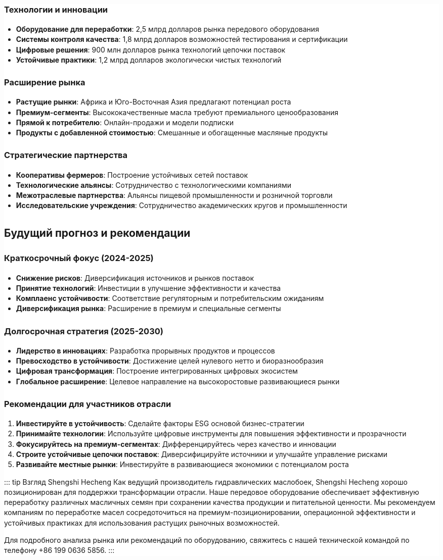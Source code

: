 ### Технологии и инновации
- **Оборудование для переработки**: 2,5 млрд долларов рынка передового оборудования
- **Системы контроля качества**: 1,8 млрд долларов возможностей тестирования и сертификации
- **Цифровые решения**: 900 млн долларов рынка технологий цепочки поставок
- **Устойчивые практики**: 1,2 млрд долларов экологически чистых технологий

### Расширение рынка
- **Растущие рынки**: Африка и Юго-Восточная Азия предлагают потенциал роста
- **Премиум-сегменты**: Высококачественные масла требуют премиального ценообразования
- **Прямой к потребителю**: Онлайн-продажи и модели подписки
- **Продукты с добавленной стоимостью**: Смешанные и обогащенные масляные продукты

### Стратегические партнерства
- **Кооперативы фермеров**: Построение устойчивых сетей поставок
- **Технологические альянсы**: Сотрудничество с технологическими компаниями
- **Межотраслевые партнерства**: Альянсы пищевой промышленности и розничной торговли
- **Исследовательские учреждения**: Сотрудничество академических кругов и промышленности

## Будущий прогноз и рекомендации

### Краткосрочный фокус (2024-2025)
- **Снижение рисков**: Диверсификация источников и рынков поставок
- **Принятие технологий**: Инвестиции в улучшение эффективности и качества
- **Комплаенс устойчивости**: Соответствие регуляторным и потребительским ожиданиям
- **Диверсификация рынка**: Расширение в премиум и специальные сегменты

### Долгосрочная стратегия (2025-2030)
- **Лидерство в инновациях**: Разработка прорывных продуктов и процессов
- **Превосходство в устойчивости**: Достижение целей нулевого нетто и биоразнообразия
- **Цифровая трансформация**: Построение интегрированных цифровых экосистем
- **Глобальное расширение**: Целевое направление на высокоростовые развивающиеся рынки

### Рекомендации для участников отрасли
1. **Инвестируйте в устойчивость**: Сделайте факторы ESG основой бизнес-стратегии
2. **Принимайте технологии**: Используйте цифровые инструменты для повышения эффективности и прозрачности
3. **Фокусируйтесь на премиум-сегментах**: Дифференцируйтесь через качество и инновации
4. **Строите устойчивые цепочки поставок**: Диверсифицируйте источники и улучшайте управление рисками
5. **Развивайте местные рынки**: Инвестируйте в развивающиеся экономики с потенциалом роста

::: tip Взгляд Shengshi Hecheng
Как ведущий производитель гидравлических маслобоек, Shengshi Hecheng хорошо позиционирован для поддержки трансформации отрасли. Наше передовое оборудование обеспечивает эффективную переработку различных масличных семян при сохранении качества продукции и питательной ценности. Мы рекомендуем компаниям по переработке масел сосредоточиться на премиум-позиционировании, операционной эффективности и устойчивых практиках для использования растущих рыночных возможностей.

Для подробного анализа рынка или рекомендаций по оборудованию, свяжитесь с нашей технической командой по телефону +86 199 0636 5856.
:::
